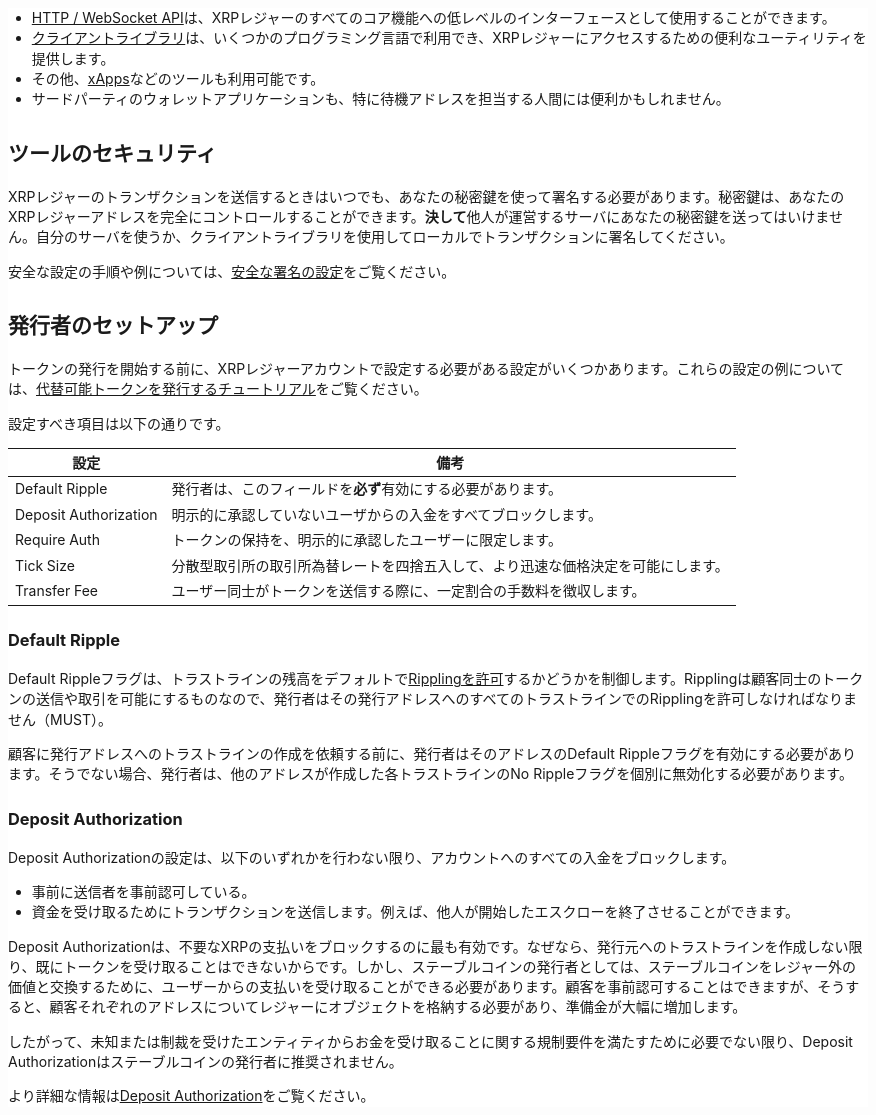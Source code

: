 - [HTTP / WebSocket API](http-websocket-apis.html)は、XRPレジャーのすべてのコア機能への低レベルのインターフェースとして使用することができます。
- [クライアントライブラリ](client-libraries.html)は、いくつかのプログラミング言語で利用でき、XRPレジャーにアクセスするための便利なユーティリティを提供します。
- その他、[xApps](https://xumm.readme.io/docs/xapps)などのツールも利用可能です。
- サードパーティのウォレットアプリケーションも、特に待機アドレスを担当する人間には便利かもしれません。


## ツールのセキュリティ

XRPレジャーのトランザクションを送信するときはいつでも、あなたの秘密鍵を使って署名する必要があります。秘密鍵は、あなたのXRPレジャーアドレスを完全にコントロールすることができます。**決して**他人が運営するサーバにあなたの秘密鍵を送ってはいけません。自分のサーバを使うか、クライアントライブラリを使用してローカルでトランザクションに署名してください。

安全な設定の手順や例については、[安全な署名の設定](secure-signing.html)をご覧ください。

## 発行者のセットアップ

トークンの発行を開始する前に、XRPレジャーアカウントで設定する必要がある設定がいくつかあります。これらの設定の例については、[代替可能トークンを発行するチュートリアル](issue-a-fungible-token.html)をご覧ください。

設定すべき項目は以下の通りです。

| 設定     | 備考 |
|---------|-------|
| Default Ripple | 発行者は、このフィールドを**必ず**有効にする必要があります。 |
| Deposit Authorization | 明示的に承認していないユーザからの入金をすべてブロックします。 |
| Require Auth | トークンの保持を、明示的に承認したユーザーに限定します。 |
| Tick Size | 分散型取引所の取引所為替レートを四捨五入して、より迅速な価格決定を可能にします。 |
| Transfer Fee | ユーザー同士がトークンを送信する際に、一定割合の手数料を徴収します。 |


### Default Ripple

Default Rippleフラグは、トラストラインの残高をデフォルトで[Ripplingを許可](rippling.html)するかどうかを制御します。Ripplingは顧客同士のトークンの送信や取引を可能にするものなので、発行者はその発行アドレスへのすべてのトラストラインでのRipplingを許可しなければなりません（MUST）。

顧客に発行アドレスへのトラストラインの作成を依頼する前に、発行者はそのアドレスのDefault Rippleフラグを有効にする必要があります。そうでない場合、発行者は、他のアドレスが作成した各トラストラインのNo Rippleフラグを個別に無効化する必要があります。


### Deposit Authorization

Deposit Authorizationの設定は、以下のいずれかを行わない限り、アカウントへのすべての入金をブロックします。

- 事前に送信者を事前認可している。
- 資金を受け取るためにトランザクションを送信します。例えば、他人が開始したエスクローを終了させることができます。

Deposit Authorizationは、不要なXRPの支払いをブロックするのに最も有効です。なぜなら、発行元へのトラストラインを作成しない限り、既にトークンを受け取ることはできないからです。しかし、ステーブルコインの発行者としては、ステーブルコインをレジャー外の価値と交換するために、ユーザーからの支払いを受け取ることができる必要があります。顧客を事前認可することはできますが、そうすると、顧客それぞれのアドレスについてレジャーにオブジェクトを格納する必要があり、準備金が大幅に増加します。

したがって、未知または制裁を受けたエンティティからお金を受け取ることに関する規制要件を満たすために必要でない限り、Deposit Authorizationはステーブルコインの発行者に推奨されません。

より詳細な情報は[Deposit Authorization](depositauth.html)をご覧ください。
